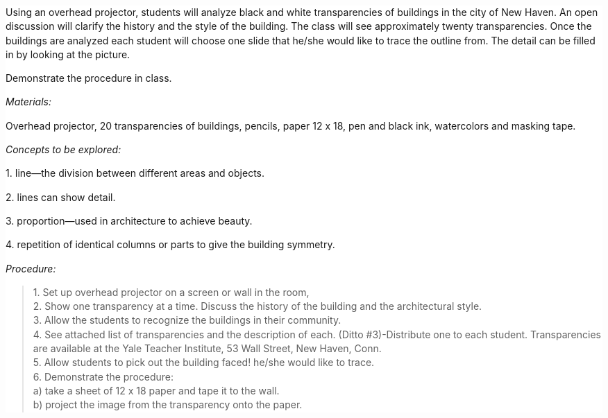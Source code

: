 </i>
</p>
<p>
Using an overhead projector, students will analyze black and white transparencies of buildings in the city of New Haven. An open discussion will clarify the history and the style of the building. The class will see approximately twenty transparencies. Once the buildings are analyzed each student will choose one slide that he/she would like to trace the outline from. The detail can be filled in by looking at the picture.
</p>
<p>
Demonstrate the procedure in class.
</p>
<p>
<i>
Materials:
</i>
</p>
<p>
Overhead projector, 20 transparencies of buildings, pencils, paper 12 x 18, pen and black ink, watercolors and masking tape.
</p>
<p>
<i>
Concepts to be explored:
</i>
</p>
<p>
1. Iine—the division between different areas and objects.
</p>
<p>
2. lines can show detail.
</p>
<p>
3. proportion—used in architecture to achieve beauty.
</p>
<p>
4. repetition of identical columns or parts to give the building symmetry.
</p>
<p>
<i>
Procedure:
</i>
</p>
<blockquote>
<dl>
<dt>
1. Set up overhead projector on a screen or wall in the room,
<dt>
2. Show one transparency at a time. Discuss the history of the building and the architectural style.
<dt>
3. Allow the students to recognize the buildings in their community.
<dt>
4. See attached list of transparencies and the description of each. (Ditto #3)-Distribute one to each student. Transparencies are available at the Yale Teacher Institute, 53 Wall Street, New Haven, Conn.
<dt>
5. Allow students to pick out the building faced! he/she would like to trace.
<dt>
6. Demonstrate the procedure:
<dt>
a) take a sheet of 12 x 18 paper and tape it to the wall.
<dt>
b) project the image from the transparency onto the paper.